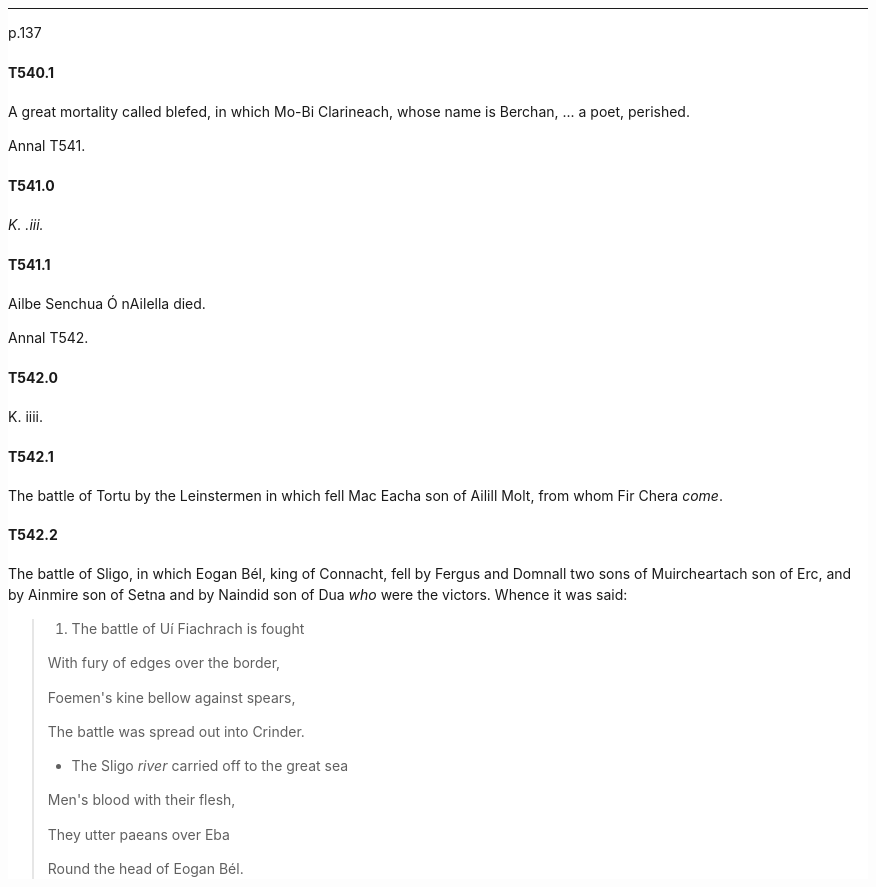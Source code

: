 
---

p.137


#### T540.1


A great mortality called blefed, in which Mo-Bi Clarineach, whose name is Berchan, ... a poet, perished.


Annal T541. 
#### T541.0


*K. .iii.*


#### T541.1


Ailbe Senchua Ó nAilella died.


Annal T542. 
#### T542.0


K. iiii.


#### T542.1


The battle of Tortu by the Leinstermen in which fell Mac Eacha son of Ailill Molt, from whom Fir Chera *come*.


#### T542.2


The battle of Sligo, in which Eogan Bél, king of Connacht, fell by Fergus and Domnall two sons of Muircheartach son of Erc, and by Ainmire son of Setna and by Naindid son of Dua *who* were the victors. Whence it was said:

> 1. The battle of Uí Fiachrach is fought
>   
> With fury of edges over the border,
>   
> Foemen's kine bellow against spears,
>   
> The battle was spread out into Crinder.
> * The Sligo *river* carried off to the great sea
>   
> Men's blood with their flesh,
>   
> They utter paeans over Eba
>   
> Round the head of Eogan Bél.
> 
